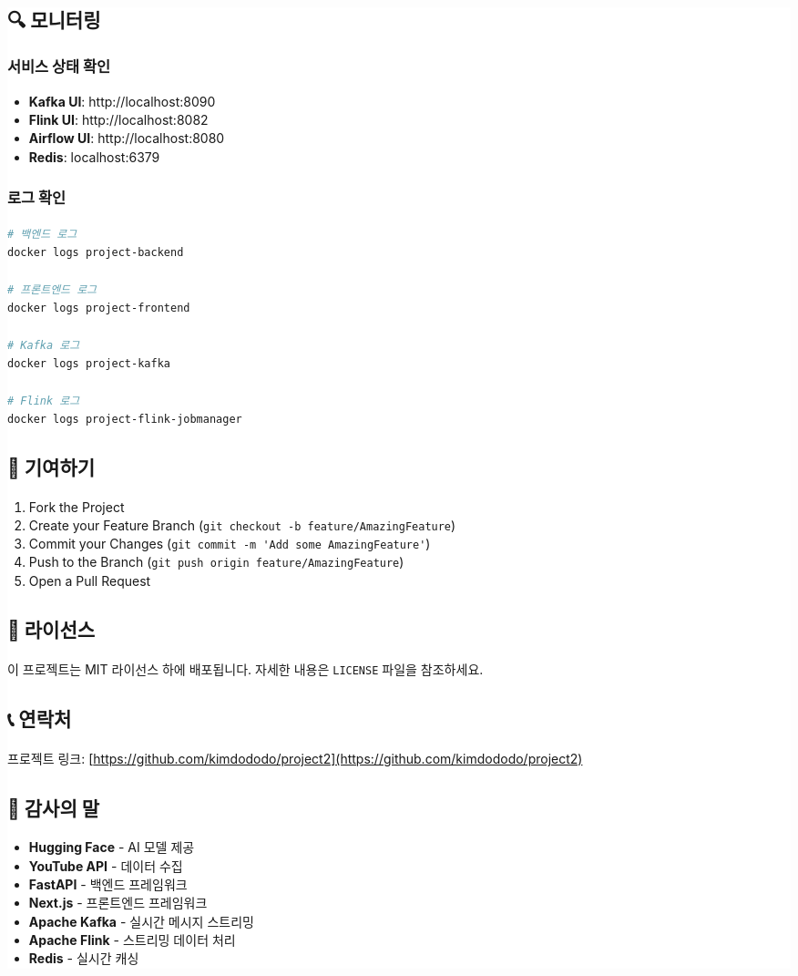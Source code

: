 ## 🔍 모니터링

### 서비스 상태 확인

* **Kafka UI**: http://localhost:8090
* **Flink UI**: http://localhost:8082
* **Airflow UI**: http://localhost:8080
* **Redis**: localhost:6379

### 로그 확인

```bash
# 백엔드 로그
docker logs project-backend

# 프론트엔드 로그
docker logs project-frontend

# Kafka 로그
docker logs project-kafka

# Flink 로그
docker logs project-flink-jobmanager
```

## 🤝 기여하기

1. Fork the Project
2. Create your Feature Branch (`git checkout -b feature/AmazingFeature`)
3. Commit your Changes (`git commit -m 'Add some AmazingFeature'`)
4. Push to the Branch (`git push origin feature/AmazingFeature`)
5. Open a Pull Request

## 📄 라이선스

이 프로젝트는 MIT 라이선스 하에 배포됩니다. 자세한 내용은 `LICENSE` 파일을 참조하세요.

## 📞 연락처

프로젝트 링크: [https://github.com/kimdododo/project2](https://github.com/kimdododo/project2)

## 🙏 감사의 말

* **Hugging Face** - AI 모델 제공
* **YouTube API** - 데이터 수집
* **FastAPI** - 백엔드 프레임워크
* **Next.js** - 프론트엔드 프레임워크
* **Apache Kafka** - 실시간 메시지 스트리밍
* **Apache Flink** - 스트리밍 데이터 처리
* **Redis** - 실시간 캐싱
